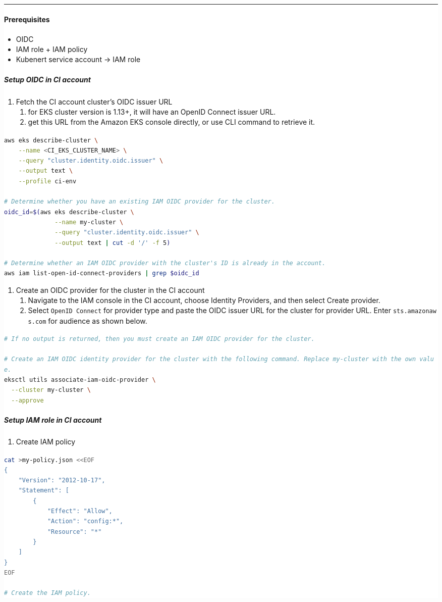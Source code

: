 
---

#### Prerequisites

- OIDC
- IAM role + IAM policy
- Kubenert service account -> IAM role


##### Setup OIDC in CI account

1. Fetch the CI account cluster’s OIDC issuer URL
   1. for EKS cluster version is 1.13+, it will have an OpenID Connect issuer URL.
   2. get this URL from the Amazon EKS console directly, or use CLI command to retrieve it.

```bash
aws eks describe-cluster \
    --name <CI_EKS_CLUSTER_NAME> \
    --query "cluster.identity.oidc.issuer" \
    --output text \
    --profile ci-env

# Determine whether you have an existing IAM OIDC provider for the cluster.
oidc_id=$(aws eks describe-cluster \
              --name my-cluster \
              --query "cluster.identity.oidc.issuer" \
              --output text | cut -d '/' -f 5)

# Determine whether an IAM OIDC provider with the cluster's ID is already in the account.
aws iam list-open-id-connect-providers | grep $oidc_id
```


1. Create an OIDC provider for the cluster in the CI account
   1. Navigate to the IAM console in the CI account, choose Identity Providers, and then select Create provider.
   2. Select `OpenID Connect` for provider type and paste the OIDC issuer URL for the cluster for provider URL. Enter `sts.amazonaws.com` for audience as shown below.

```bash
# If no output is returned, then you must create an IAM OIDC provider for the cluster.

# Create an IAM OIDC identity provider for the cluster with the following command. Replace my-cluster with the own value.
eksctl utils associate-iam-oidc-provider \
  --cluster my-cluster \
  --approve
```


##### Setup IAM role in CI account

1. Create IAM policy

```bash
cat >my-policy.json <<EOF
{
    "Version": "2012-10-17",
    "Statement": [
        {
            "Effect": "Allow",
            "Action": "config:*",
            "Resource": "*"
        }
    ]
}
EOF

# Create the IAM policy.
```
